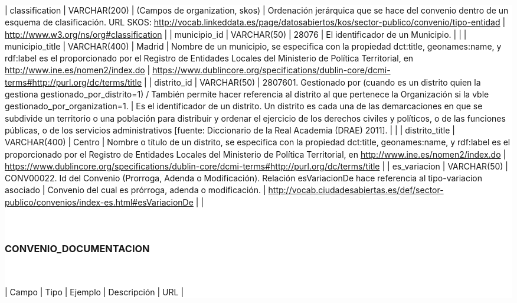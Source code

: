 |     classification                 |     VARCHAR(200)        |     (Campos   de organization, skos)                                                                                                                                                                                                  |     Ordenación jerárquica que se hace   del convenio dentro de un esquema de clasificación.     URL SKOS:     http://vocab.linkeddata.es/page/datosabiertos/kos/sector-publico/convenio/tipo-entidad                                                                                                                                                 |     http://www.w3.org/ns/org#classification                                                                        |
|     municipio_id                   |     VARCHAR(50)         |     28076                                                                                                                                                                                                                             |     El   identificador de un Municipio.                                                                                                                                                                                                                                                                                                              |                                                                                                                    |
|     municipio_title                |     VARCHAR(400)        |     Madrid                                                                                                                                                                                                                            |     Nombre de un   municipio, se especifica con la propiedad dct:title, geonames:name, y   rdf:label es el proporcionado por el Registro de Entidades Locales del   Ministerio de Política Territorial, en http://www.ine.es/nomen2/index.do                                                                                                         |     https://www.dublincore.org/specifications/dublin-core/dcmi-terms#http://purl.org/dc/terms/title                |
|     distrito_id                    |     VARCHAR(50)         |     2807601.   Gestionado por (cuando es un distrito quien la gestiona   gestionado_por_distrito=1) / También permite hacer referencia al distrito al   que pertenece la Organización si la vble    gestionado_por_organization=1.    |     Es el identificador de un   distrito. Un distrito es cada una de las demarcaciones en que se subdivide un   territorio o una población para distribuir y ordenar el ejercicio de los   derechos civiles y políticos, o de las funciones públicas, o de los servicios   administrativos [fuente: Diccionario de la Real Academia (DRAE) 2011].    |                                                                                                                    |
|     distrito_title                 |     VARCHAR(400)        |     Centro                                                                                                                                                                                                                            |     Nombre o   título de un distrito, se especifica con la propiedad dct:title,   geonames:name, y rdf:label es el proporcionado por el Registro de Entidades   Locales del Ministerio de Política Territorial, en http://www.ine.es/nomen2/index.do                                                                                                 |     https://www.dublincore.org/specifications/dublin-core/dcmi-terms#http://purl.org/dc/terms/title                |
|     es_variacion                   |     VARCHAR(50)         |     CONV00022. Id del Convenio (Prorroga, Adenda o   Modificación). Relación esVariacionDe hace   referencia al tipo-variacion asociado                                                                                               |     Convenio   del cual es prórroga, adenda o modificación.                                                                                                                                                                                                                                                                                          |     http://vocab.ciudadesabiertas.es/def/sector-publico/convenios/index-es.html#esVariacionDe                      |                                                                                                      |



[comment]: <!!!!!!!!!!!!!!!!!!!!!!!!!!!!!!!!!!!!!!!!!!!!!!!!!!!!!!!!!!!!!!!!!!!!!!!!!!!!!!!!!!!!!!!!> 
&nbsp;
### CONVENIO_DOCUMENTACION <a name="id7"></a>
&nbsp;

|     Campo                          |     Tipo                |     Ejemplo                                                                                                                                                                                                                           |     Descripción                                                                                                                                                                                                                                                                                                                                      |     URL                                                                                                            |